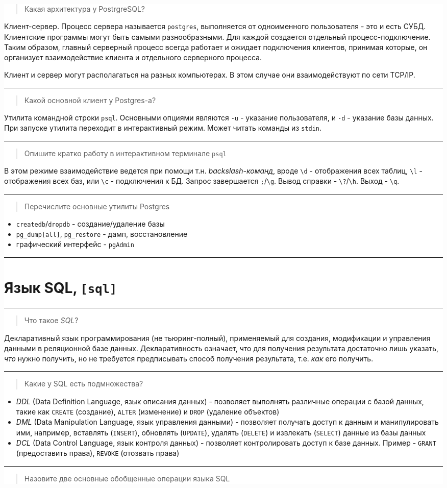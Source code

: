 > Какая архитектура у PostrgreSQL?

Клиент-сервер. Процесс сервера называется `postgres`, выполняется от одноименного пользователя - это и есть СУБД. Клиентские программы могут быть самыми разнообразными. Для каждой создается отдельный процесс-подключение. Таким образом, главный серверный процесс всегда работает и ожидает подключения клиентов, принимая которые, он организует взаимодействие клиента и отдельного серверного процесса.

Клиент и сервер могут располагаться на разных компьютерах. В этом случае они взаимодействуют по сети TCP/IP.

---
> Какой основной клиент у Postgres-а?

Утилита командной строки `psql`. Основными опциями являются `-u` - указание пользователя, и `-d` - указание базы данных. При запуске утилита переходит в интерактивный режим. Может читать команды из `stdin`.

---
> Опишите кратко работу в интерактивном терминале `psql`

В этом режиме взаимодействие ведется при помощи т.н. *backslash-команд*, вроде `\d` - отображения всех таблиц, `\l` - отображения всех баз, или `\c` - подключения к БД. Запрос завершается `;`/`\g`. Вывод справки - `\?`/`\h`. Выход - `\q`.

---
> Перечислите основные утилиты Postgres

- `createdb`/`dropdb` - создание/удаление базы
- `pg_dump[all]`, `pg_restore` - дамп, восстановление
- графический интерфейс - `pgAdmin`

---

# Язык SQL, `[sql]`

---
> Что такое *SQL*?

Декларативный язык программирования (не тьюринг-полный), применяемый для создания, модификации и управления данными в реляционной базе данных. Декларативность означает, что для получения результата достаточно лишь указать, *что* нужно получить, но не требуется предписывать способ получения результата, т.е. *как* его получить.

---
> Какие у SQL есть подмножества?

- *DDL* (Data Definition Language, язык описания данных) - позволяет выполнять различные операции с базой данных, такие как `CREATE` (создание), `ALTER` (изменение) и `DROP` (удаление объектов)
- *DML* (Data Manipulation Language, язык управления данными) - позволяет получать доступ к данным и манипулировать ими, например, вставлять (`INSERT`), обновлять (`UPDATE`), удалять (`DELETE`) и извлекать (`SELECT`) данные из базы данных
- *DCL* (Data Control Language, язык контроля данных) - позволяет контролировать доступ к базе данных. Пример - `GRANT` (предоставить права), `REVOKE` (отозвать права)

---
> Назовите две основные обобщенные операции языка SQL
